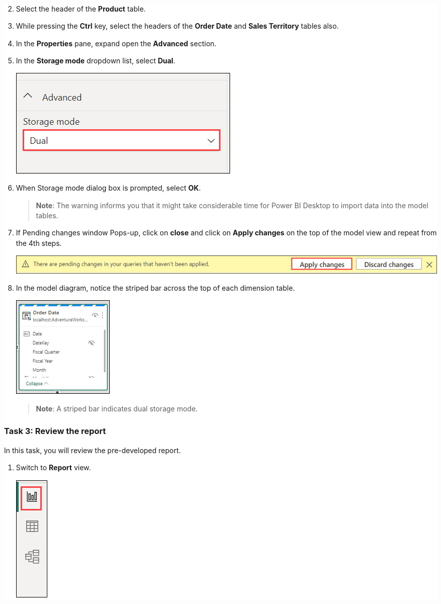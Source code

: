 2. Select the header of the **Product** table.

3. While pressing the **Ctrl** key, select the headers of the **Order Date** and **Sales Territory** tables also.

4. In the **Properties** pane, expand open the **Advanced** section.

5. In the **Storage mode** dropdown list, select **Dual**.

     ![](../images1/dp-500-lab11-T9.png)

6. When Storage mode dialog box is prompted, select **OK**.

   >**Note**: The warning informs you that it might take considerable time for Power BI Desktop to import data into the model tables.
	
7. If Pending changes window Pops-up, click on **close** and click on **Apply changes** on the top of the model view and repeat from the 4th steps.

   ![](../images1/dp-500-lab11-7.png)

8. In the model diagram, notice the striped bar across the top of each dimension table.

   ![](../images1/dp-500-lab11-T11.png)

   >**Note**: A striped bar indicates dual storage mode.

### Task 3: Review the report

In this task, you will review the pre-developed report.

1. Switch to **Report** view.

   ![](../images1/dp-500-lab11-T3.png)